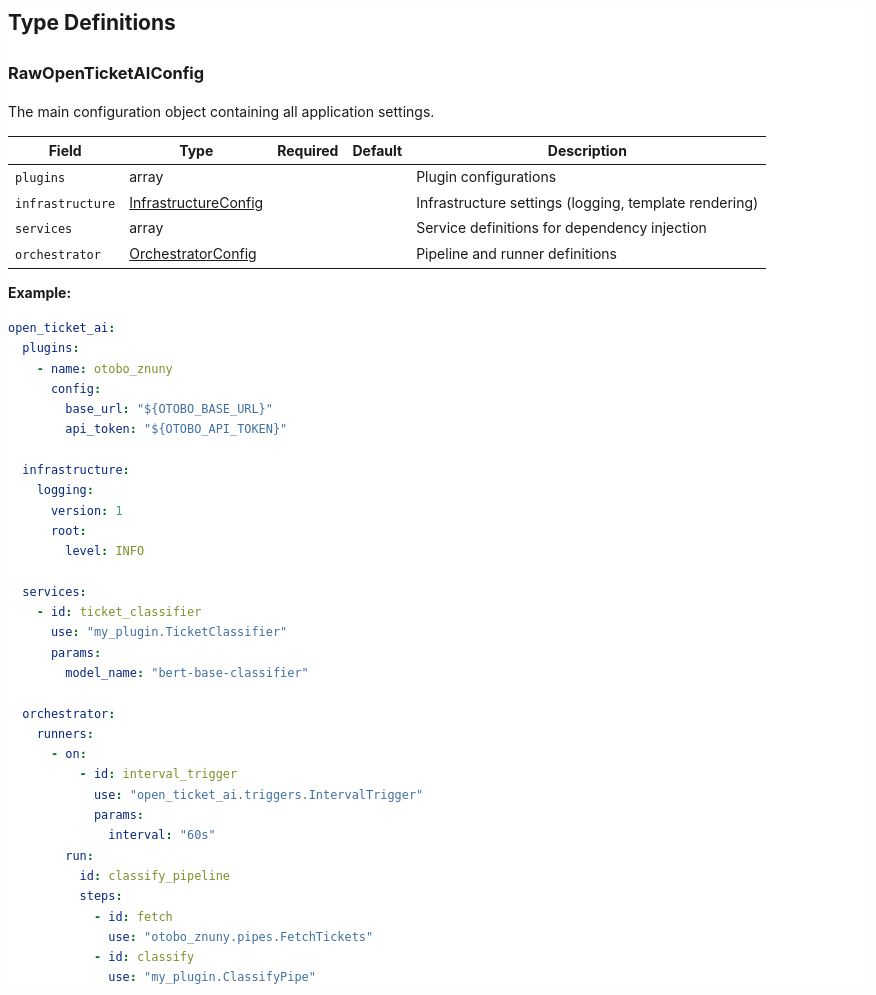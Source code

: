 ## Type Definitions

### RawOpenTicketAIConfig

The main configuration object containing all application settings.

| Field            | Type                                          | Required | Default | Description                                           |
|------------------|-----------------------------------------------|----------|---------|-------------------------------------------------------|
| `plugins`        | array                                         |          |         | Plugin configurations                                 |
| `infrastructure` | [InfrastructureConfig](#infrastructureconfig) |          |         | Infrastructure settings (logging, template rendering) |
| `services`       | array                                         |          |         | Service definitions for dependency injection          |
| `orchestrator`   | [OrchestratorConfig](#orchestratorconfig)     |          |         | Pipeline and runner definitions                       |

**Example:**

```yaml
open_ticket_ai:
  plugins:
    - name: otobo_znuny
      config:
        base_url: "${OTOBO_BASE_URL}"
        api_token: "${OTOBO_API_TOKEN}"

  infrastructure:
    logging:
      version: 1
      root:
        level: INFO

  services:
    - id: ticket_classifier
      use: "my_plugin.TicketClassifier"
      params:
        model_name: "bert-base-classifier"

  orchestrator:
    runners:
      - on:
          - id: interval_trigger
            use: "open_ticket_ai.triggers.IntervalTrigger"
            params:
              interval: "60s"
        run:
          id: classify_pipeline
          steps:
            - id: fetch
              use: "otobo_znuny.pipes.FetchTickets"
            - id: classify
              use: "my_plugin.ClassifyPipe"
```
